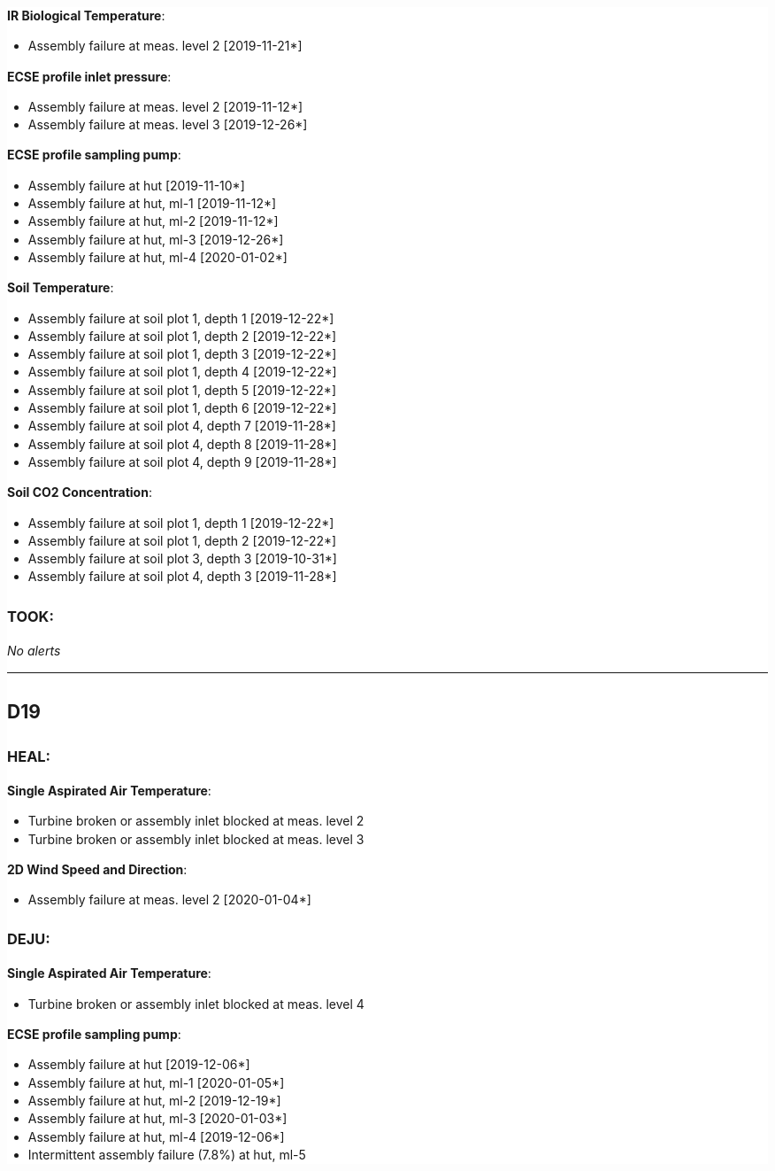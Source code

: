 **IR Biological Temperature**:
 - Assembly failure at meas. level 2 [2019-11-21*]

**ECSE profile inlet pressure**:
 - Assembly failure at meas. level 2 [2019-11-12*]
 - Assembly failure at meas. level 3 [2019-12-26*]

**ECSE profile sampling pump**:
 - Assembly failure at hut [2019-11-10*]
 - Assembly failure at hut, ml-1 [2019-11-12*]
 - Assembly failure at hut, ml-2 [2019-11-12*]
 - Assembly failure at hut, ml-3 [2019-12-26*]
 - Assembly failure at hut, ml-4 [2020-01-02*]

**Soil Temperature**:
 - Assembly failure at soil plot 1, depth 1 [2019-12-22*]
 - Assembly failure at soil plot 1, depth 2 [2019-12-22*]
 - Assembly failure at soil plot 1, depth 3 [2019-12-22*]
 - Assembly failure at soil plot 1, depth 4 [2019-12-22*]
 - Assembly failure at soil plot 1, depth 5 [2019-12-22*]
 - Assembly failure at soil plot 1, depth 6 [2019-12-22*]
 - Assembly failure at soil plot 4, depth 7 [2019-11-28*]
 - Assembly failure at soil plot 4, depth 8 [2019-11-28*]
 - Assembly failure at soil plot 4, depth 9 [2019-11-28*]

**Soil CO2 Concentration**:
 - Assembly failure at soil plot 1, depth 1 [2019-12-22*]
 - Assembly failure at soil plot 1, depth 2 [2019-12-22*]
 - Assembly failure at soil plot 3, depth 3 [2019-10-31*]
 - Assembly failure at soil plot 4, depth 3 [2019-11-28*]

### TOOK:

_No alerts_

***
## D19

### HEAL:

**Single Aspirated Air Temperature**:
 - Turbine broken or assembly inlet blocked at meas. level 2
 - Turbine broken or assembly inlet blocked at meas. level 3

**2D Wind Speed and Direction**:
 - Assembly failure at meas. level 2 [2020-01-04*]

### DEJU:

**Single Aspirated Air Temperature**:
 - Turbine broken or assembly inlet blocked at meas. level 4

**ECSE profile sampling pump**:
 - Assembly failure at hut [2019-12-06*]
 - Assembly failure at hut, ml-1 [2020-01-05*]
 - Assembly failure at hut, ml-2 [2019-12-19*]
 - Assembly failure at hut, ml-3 [2020-01-03*]
 - Assembly failure at hut, ml-4 [2019-12-06*]
 - Intermittent assembly failure (7.8%) at hut, ml-5
